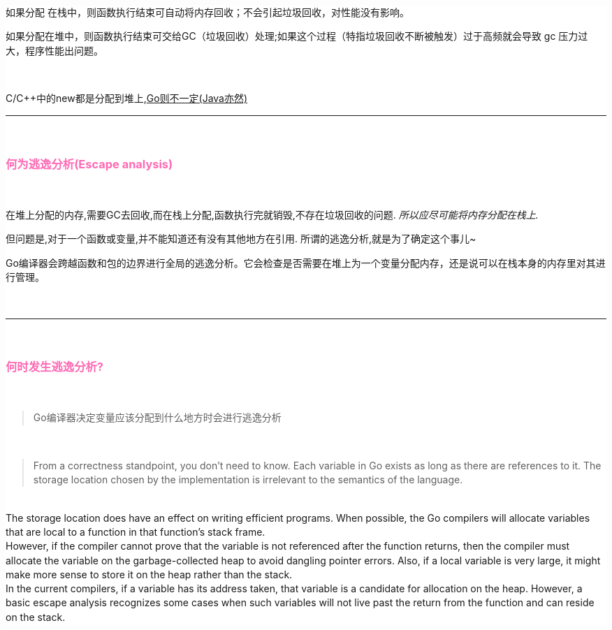 如果分配 在栈中，则函数执行结束可自动将内存回收；不会引起垃圾回收，对性能没有影响。

如果分配在堆中，则函数执行结束可交给GC（垃圾回收）处理;如果这个过程（特指垃圾回收不断被触发）过于高频就会导致 gc 压力过大，程序性能出问题。

<br>


C/C++中的new都是分配到堆上,[Go则不一定(Java亦然)](https://dashen.tech/2017/06/18/golang%E4%B8%ADnew-%E5%92%8Cmake-%E7%9A%84%E5%8C%BA%E5%88%AB/)

---

<br>

### <font color="#FF69B4">何为逃逸分析(Escape analysis)</font>

<br>

在堆上分配的内存,需要GC去回收,而在栈上分配,函数执行完就销毁,不存在垃圾回收的问题. *所以应尽可能将内存分配在栈上.*

但问题是,对于一个函数或变量,并不能知道还有没有其他地方在引用. 所谓的逃逸分析,就是为了确定这个事儿~


 <p class="pbgr">Go编译器会跨越函数和包的边界进行全局的逃逸分析。它会检查是否需要在堆上为一个变量分配内存，还是说可以在栈本身的内存里对其进行管理。</p>


<br>

---

<br>

### <font color="#FF69B4">何时发生逃逸分析?</font>

<br>



> Go编译器决定变量应该分配到什么地方时会进行逃逸分析



<br>


> From a correctness standpoint, you don’t need to know. Each variable in Go exists as long as there are references to it. The storage location chosen by the implementation is irrelevant to the semantics of the language.
<br>
The storage location does have an effect on writing efficient programs. When possible, the Go compilers will allocate variables that are local to a function in that function’s stack frame.
<br>
However, if the compiler cannot prove that the variable is not referenced after the function returns, then the compiler must allocate the variable on the garbage-collected heap to avoid dangling pointer errors. Also, if a local variable is very large, it might make more sense to store it on the heap rather than the stack.
<br>
In the current compilers, if a variable has its address taken, that variable is a candidate for allocation on the heap. However, a basic escape analysis recognizes some cases when such variables will not live past the return from the function and can reside on the stack.
